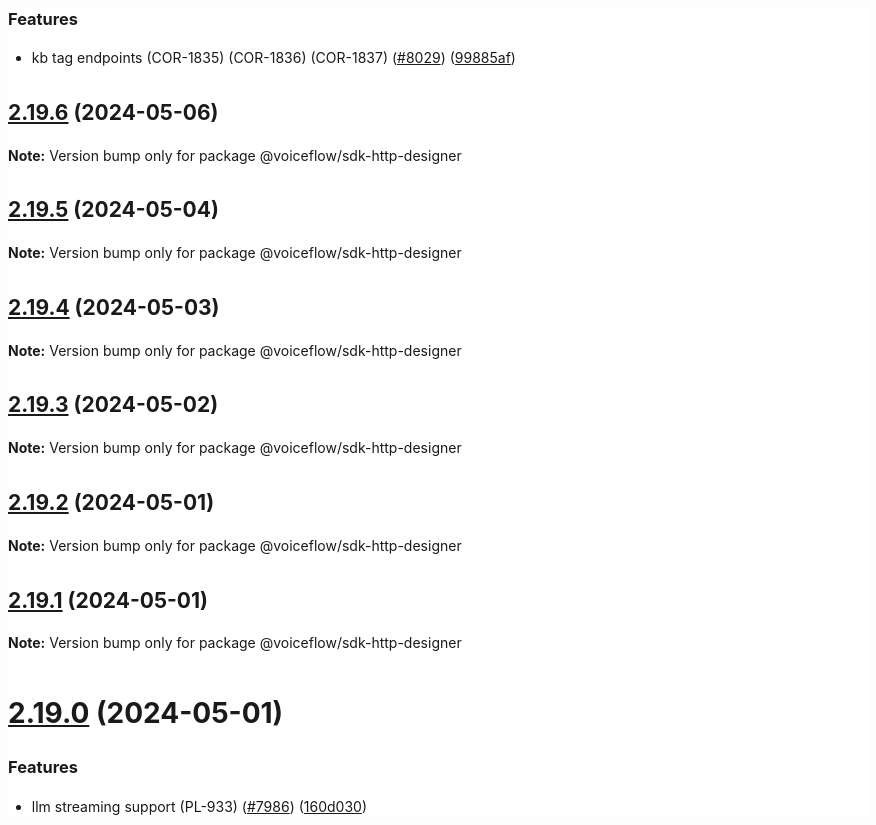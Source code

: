 ### Features

* kb tag endpoints (COR-1835) (COR-1836) (COR-1837) ([#8029](https://github.com/voiceflow/creator-app/issues/8029)) ([99885af](https://github.com/voiceflow/creator-app/commit/99885af0086afad45d88312f2a548a133f102483))

## [2.19.6](https://github.com/voiceflow/creator-app/compare/@voiceflow/sdk-http-designer@2.19.5...@voiceflow/sdk-http-designer@2.19.6) (2024-05-06)

**Note:** Version bump only for package @voiceflow/sdk-http-designer

## [2.19.5](https://github.com/voiceflow/creator-app/compare/@voiceflow/sdk-http-designer@2.19.4...@voiceflow/sdk-http-designer@2.19.5) (2024-05-04)

**Note:** Version bump only for package @voiceflow/sdk-http-designer

## [2.19.4](https://github.com/voiceflow/creator-app/compare/@voiceflow/sdk-http-designer@2.19.3...@voiceflow/sdk-http-designer@2.19.4) (2024-05-03)

**Note:** Version bump only for package @voiceflow/sdk-http-designer

## [2.19.3](https://github.com/voiceflow/creator-app/compare/@voiceflow/sdk-http-designer@2.19.2...@voiceflow/sdk-http-designer@2.19.3) (2024-05-02)

**Note:** Version bump only for package @voiceflow/sdk-http-designer

## [2.19.2](https://github.com/voiceflow/creator-app/compare/@voiceflow/sdk-http-designer@2.19.1...@voiceflow/sdk-http-designer@2.19.2) (2024-05-01)

**Note:** Version bump only for package @voiceflow/sdk-http-designer

## [2.19.1](https://github.com/voiceflow/creator-app/compare/@voiceflow/sdk-http-designer@2.19.0...@voiceflow/sdk-http-designer@2.19.1) (2024-05-01)

**Note:** Version bump only for package @voiceflow/sdk-http-designer

# [2.19.0](https://github.com/voiceflow/creator-app/compare/@voiceflow/sdk-http-designer@2.18.10...@voiceflow/sdk-http-designer@2.19.0) (2024-05-01)

### Features

* llm streaming support (PL-933) ([#7986](https://github.com/voiceflow/creator-app/issues/7986)) ([160d030](https://github.com/voiceflow/creator-app/commit/160d0300d6ceac9aea7e30087e36328c287f3c01))
